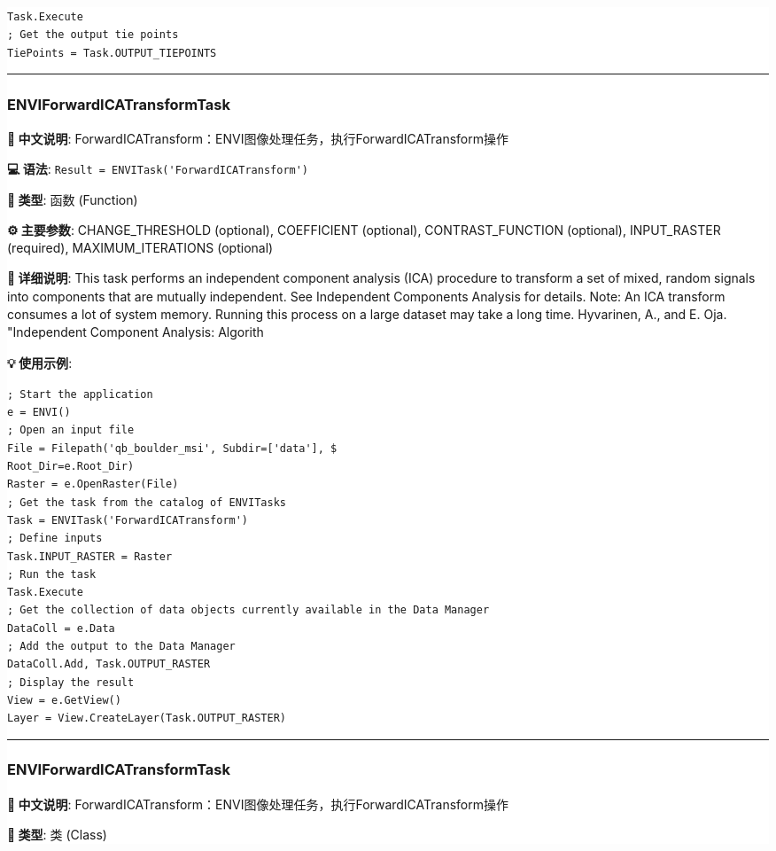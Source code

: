 ```idl
Task.Execute
; Get the output tie points
TiePoints = Task.OUTPUT_TIEPOINTS
```

---

### ENVIForwardICATransformTask

**📝 中文说明**: ForwardICATransform：ENVI图像处理任务，执行ForwardICATransform操作

**💻 语法**: `Result = ENVITask('ForwardICATransform')`

**🔧 类型**: 函数 (Function)

**⚙️ 主要参数**: CHANGE_THRESHOLD (optional), COEFFICIENT (optional), CONTRAST_FUNCTION (optional), INPUT_RASTER (required), MAXIMUM_ITERATIONS (optional)

**📖 详细说明**: This task performs an independent component analysis (ICA) procedure to transform a set of mixed, random signals into components that are mutually independent. See Independent Components Analysis for details. Note: An ICA&#160;transform consumes a lot of system memory. Running this process on a large dataset may take a long time. Hyvarinen, A., and E. Oja. "Independent Component Analysis: Algorith

**💡 使用示例**:

```idl
; Start the application
e = ENVI()
; Open an input file
File = Filepath('qb_boulder_msi', Subdir=['data'], $
Root_Dir=e.Root_Dir)
Raster = e.OpenRaster(File)
; Get the task from the catalog of ENVITasks
Task = ENVITask('ForwardICATransform')
; Define inputs
Task.INPUT_RASTER = Raster
; Run the task
Task.Execute
; Get the collection of data objects currently available in the Data Manager
DataColl = e.Data
; Add the output to the Data Manager
DataColl.Add, Task.OUTPUT_RASTER
; Display the result
View = e.GetView()
Layer = View.CreateLayer(Task.OUTPUT_RASTER)
```

---

### ENVIForwardICATransformTask

**📝 中文说明**: ForwardICATransform：ENVI图像处理任务，执行ForwardICATransform操作

**🔧 类型**: 类 (Class)
